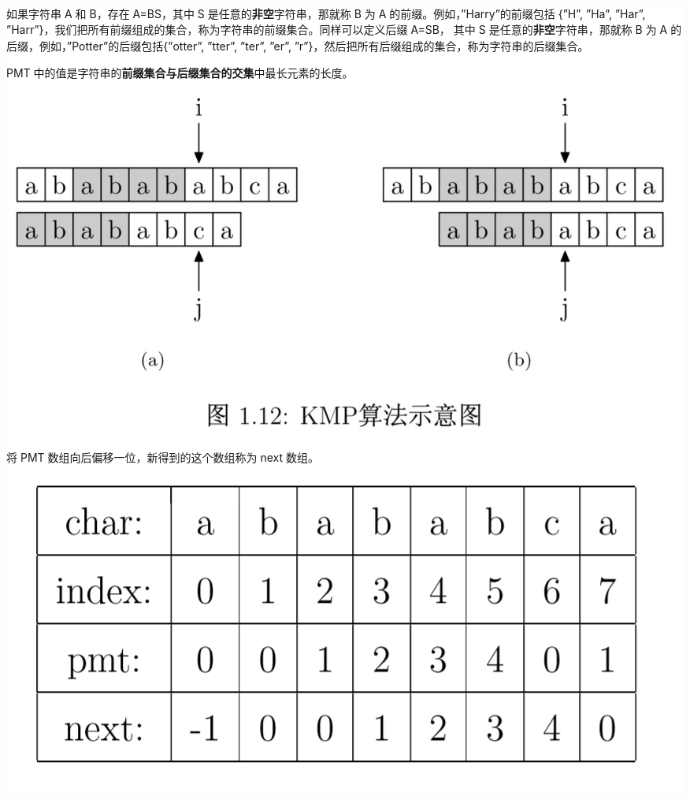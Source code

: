 如果字符串 A 和 B，存在 A=BS，其中 S 是任意的**非空**字符串，那就称 B 为 A 的前缀。例如，”Harry”的前缀包括 {”H”, ”Ha”, ”Har”, ”Harr”}，我们把所有前缀组成的集合，称为字符串的前缀集合。同样可以定义后缀 A=SB， 其中 S 是任意的**非空**字符串，那就称 B 为 A 的后缀，例如，”Potter”的后缀包括{”otter”, ”tter”, ”ter”, ”er”, ”r”}，然后把所有后缀组成的集合，称为字符串的后缀集合。

PMT 中的值是字符串的**前缀集合与后缀集合的交集**中最长元素的长度。

![](../imgs/kmp.jpg)

将 PMT 数组向后偏移一位，新得到的这个数组称为 next 数组。

![](../imgs/next.png)
